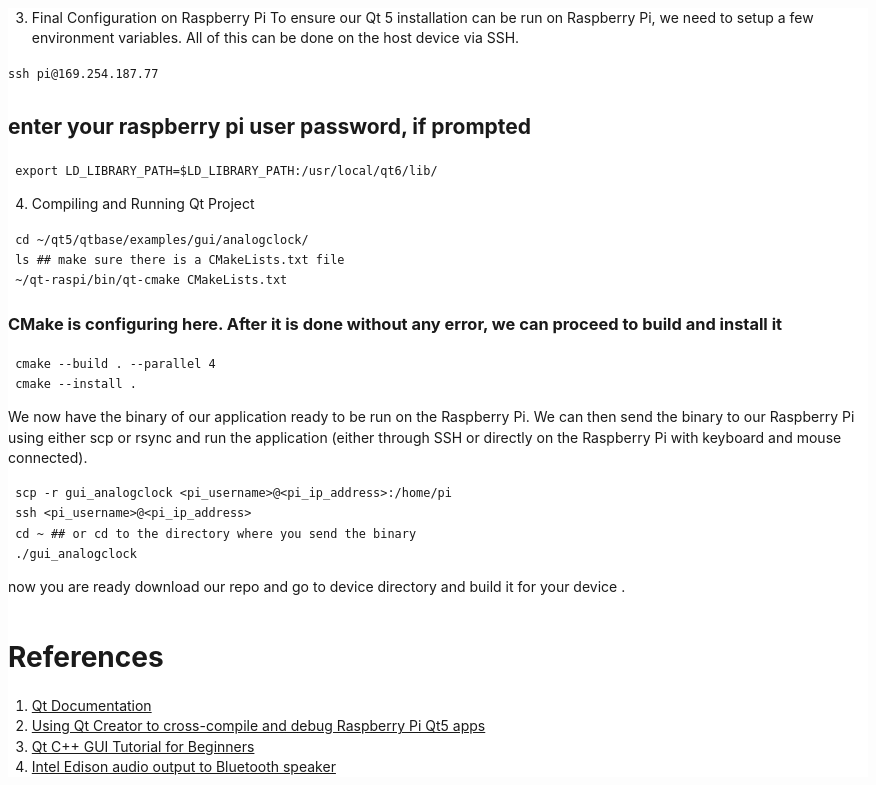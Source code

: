 3. Final Configuration on Raspberry Pi
To ensure our Qt 5 installation can be run on Raspberry Pi, we need to setup a few environment variables. All of this can be done on the host device via SSH.
```
ssh pi@169.254.187.77
```
## enter your raspberry pi user password, if prompted
```
 export LD_LIBRARY_PATH=$LD_LIBRARY_PATH:/usr/local/qt6/lib/
```

4. Compiling and Running Qt Project
```
 cd ~/qt5/qtbase/examples/gui/analogclock/
 ls ## make sure there is a CMakeLists.txt file
 ~/qt-raspi/bin/qt-cmake CMakeLists.txt
```
### CMake is configuring here. After it is done without any error, we can proceed to build and install it
```
 cmake --build . --parallel 4
 cmake --install .
```
We now have the binary of our application ready to be run on the Raspberry Pi. We can then send the binary to our Raspberry Pi using either scp or rsync and run the application (either through SSH or directly on the Raspberry Pi with keyboard and mouse connected).
```
 scp -r gui_analogclock <pi_username>@<pi_ip_address>:/home/pi
 ssh <pi_username>@<pi_ip_address>
 cd ~ ## or cd to the directory where you send the binary
 ./gui_analogclock
```


now you are ready download our repo and go to device directory and build it
for your device .


# References 

1. [Qt Documentation](https://doc.qt.io/qt-5/index.html)  
2. [Using Qt Creator to cross-compile and debug Raspberry Pi Qt5 apps ](https://jumpnowtek.com/rpi/Qt-Creator-Setup-for-RPi-cross-development.html) 
3. [Qt C++ GUI Tutorial for Beginners](https://www.youtube.com/playlist?list=PLS1QulWo1RIZiBcTr5urECberTITj7gjA)  
4. [Intel Edison audio output to Bluetooth speaker](https://tl00.wordpress.com/2015/01/28/11/)
